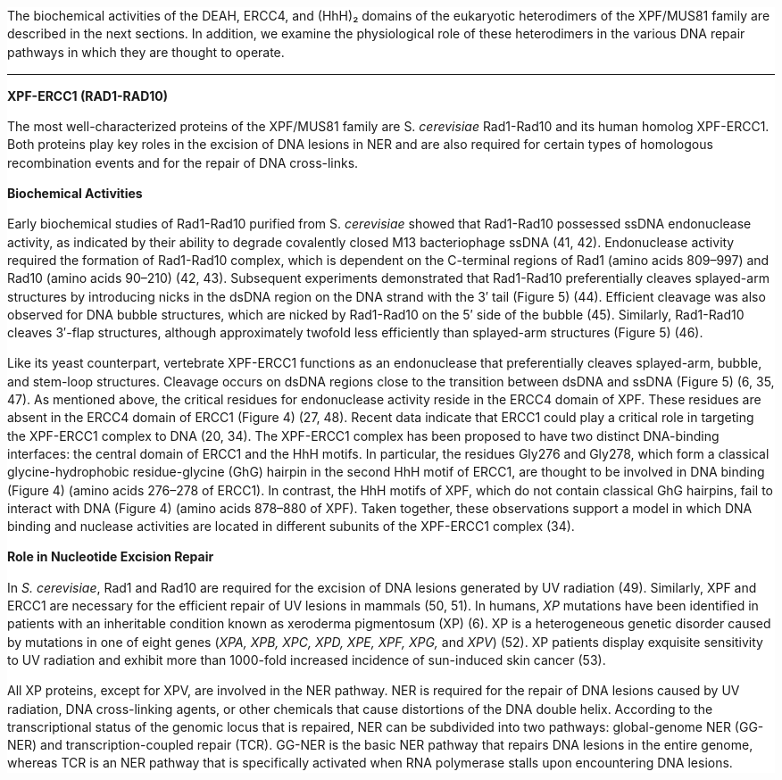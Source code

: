 The biochemical activities of the DEAH, ERCC4, and (HhH)₂ domains of the eukaryotic heterodimers of the XPF/MUS81 family are described in the next sections. In addition, we examine the physiological role of these heterodimers in the various DNA repair pathways in which they are thought to operate.

---

**XPF-ERCC1 (RAD1-RAD10)**

The most well-characterized proteins of the XPF/MUS81 family are S. *cerevisiae* Rad1-Rad10 and its human homolog XPF-ERCC1. Both proteins play key roles in the excision of DNA lesions in NER and are also required for certain types of homologous recombination events and for the repair of DNA cross-links.

**Biochemical Activities**

Early biochemical studies of Rad1-Rad10 purified from S. *cerevisiae* showed that Rad1-Rad10 possessed ssDNA endonuclease activity, as indicated by their ability to degrade covalently closed M13 bacteriophage ssDNA (41, 42). Endonuclease activity required the formation of Rad1-Rad10 complex, which is dependent on the C-terminal regions of Rad1 (amino acids 809–997) and Rad10 (amino acids 90–210) (42, 43). Subsequent experiments demonstrated that Rad1-Rad10 preferentially cleaves splayed-arm structures by introducing nicks in the dsDNA region on the DNA strand with the 3′ tail (Figure 5) (44). Efficient cleavage was also observed for DNA bubble structures, which are nicked by Rad1-Rad10 on the 5′ side of the bubble (45). Similarly, Rad1-Rad10 cleaves 3′-flap structures, although approximately twofold less efficiently than splayed-arm structures (Figure 5) (46).

Like its yeast counterpart, vertebrate XPF-ERCC1 functions as an endonuclease that preferentially cleaves splayed-arm, bubble, and stem-loop structures. Cleavage occurs on dsDNA regions close to the transition between dsDNA and ssDNA (Figure 5) (6, 35, 47). As mentioned above, the critical residues for endonuclease activity reside in the ERCC4 domain of XPF. These residues are absent in the ERCC4 domain of ERCC1 (Figure 4) (27, 48). Recent data indicate that ERCC1 could play a critical role in targeting the XPF-ERCC1 complex to DNA (20, 34). The XPF-ERCC1 complex has been proposed to have two distinct DNA-binding interfaces: the central domain of ERCC1 and
the HhH motifs. In particular, the residues Gly276 and Gly278, which form a classical glycine-hydrophobic residue-glycine (GhG) hairpin in the second HhH motif of ERCC1, are thought to be involved in DNA binding (Figure 4) (amino acids 276–278 of ERCC1). In contrast, the HhH motifs of XPF, which do not contain classical GhG hairpins, fail to interact with DNA (Figure 4) (amino acids 878–880 of XPF). Taken together, these observations support a model in which DNA binding and nuclease activities are located in different subunits of the XPF-ERCC1 complex (34).

**Role in Nucleotide Excision Repair**

In *S. cerevisiae*, Rad1 and Rad10 are required for the excision of DNA lesions generated by UV radiation (49). Similarly, XPF and ERCC1 are necessary for the efficient repair of UV lesions in mammals (50, 51). In humans, *XP* mutations have been identified in patients with an inheritable condition known as xeroderma pigmentosum (XP) (6). XP is a heterogeneous genetic disorder caused by mutations in one of eight genes (*XPA, XPB, XPC, XPD, XPE, XPF, XPG,* and *XPV*) (52). XP patients display exquisite sensitivity to UV radiation and exhibit more than 1000-fold increased incidence of sun-induced skin cancer (53).

All XP proteins, except for XPV, are involved in the NER pathway. NER is required for the repair of DNA lesions caused by UV radiation, DNA cross-linking agents, or other chemicals that cause distortions of the DNA double helix. According to the transcriptional status of the genomic locus that is repaired, NER can be subdivided into two pathways: global-genome NER (GG-NER) and transcription-coupled repair (TCR). GG-NER is the basic NER pathway that repairs DNA lesions in the entire genome, whereas TCR is an NER pathway that is specifically activated when RNA polymerase stalls upon encountering DNA lesions.
